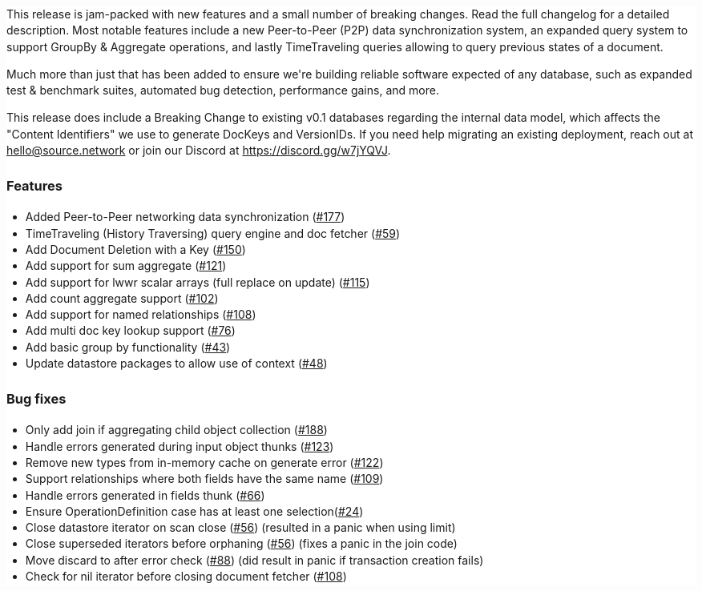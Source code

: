 This release is jam-packed with new features and a small number of breaking changes. Read the full changelog for a detailed description. Most notable features include a new Peer-to-Peer (P2P) data synchronization system, an expanded query system to support GroupBy & Aggregate operations, and lastly TimeTraveling queries allowing to query previous states of a document.

Much more than just that has been added to ensure we're building reliable software expected of any database, such as expanded test & benchmark suites, automated bug detection, performance gains, and more.

This release does include a Breaking Change to existing v0.1 databases regarding the internal data model, which affects the "Content Identifiers" we use to generate DocKeys and VersionIDs. If you need help migrating an existing deployment, reach out at hello@source.network or join our Discord at https://discord.gg/w7jYQVJ.

### Features

* Added Peer-to-Peer networking data synchronization ([#177](https://github.com/sourcenetwork/defradb/issues/177))
* TimeTraveling (History Traversing) query engine and doc fetcher ([#59](https://github.com/sourcenetwork/defradb/issues/59))
* Add Document Deletion with a Key ([#150](https://github.com/sourcenetwork/defradb/issues/150))
* Add support for sum aggregate ([#121](https://github.com/sourcenetwork/defradb/issues/121))
* Add support for lwwr scalar arrays (full replace on update) ([#115](https://github.com/sourcenetwork/defradb/issues/115))
* Add count aggregate support ([#102](https://github.com/sourcenetwork/defradb/issues/102))
* Add support for named relationships ([#108](https://github.com/sourcenetwork/defradb/issues/108))
* Add multi doc key lookup support ([#76](https://github.com/sourcenetwork/defradb/issues/76))
* Add basic group by functionality ([#43](https://github.com/sourcenetwork/defradb/issues/43))
* Update datastore packages to allow use of context ([#48](https://github.com/sourcenetwork/defradb/issues/48))

### Bug fixes

* Only add join if aggregating child object collection ([#188](https://github.com/sourcenetwork/defradb/issues/188))
* Handle errors generated during input object thunks ([#123](https://github.com/sourcenetwork/defradb/issues/123))
* Remove new types from in-memory cache on generate error ([#122](https://github.com/sourcenetwork/defradb/issues/122))
* Support relationships where both fields have the same name ([#109](https://github.com/sourcenetwork/defradb/issues/109))
* Handle errors generated in fields thunk ([#66](https://github.com/sourcenetwork/defradb/issues/66))
* Ensure OperationDefinition case has at least one selection([#24](https://github.com/sourcenetwork/defradb/pull/24))
* Close datastore iterator on scan close ([#56](https://github.com/sourcenetwork/defradb/pull/56)) (resulted in a panic when using limit)
* Close superseded iterators before orphaning ([#56](https://github.com/sourcenetwork/defradb/pull/56)) (fixes a panic in the join code) 
* Move discard to after error check ([#88](https://github.com/sourcenetwork/defradb/pull/88)) (did result in panic if transaction creation fails)
* Check for nil iterator before closing document fetcher ([#108](https://github.com/sourcenetwork/defradb/pull/108))
